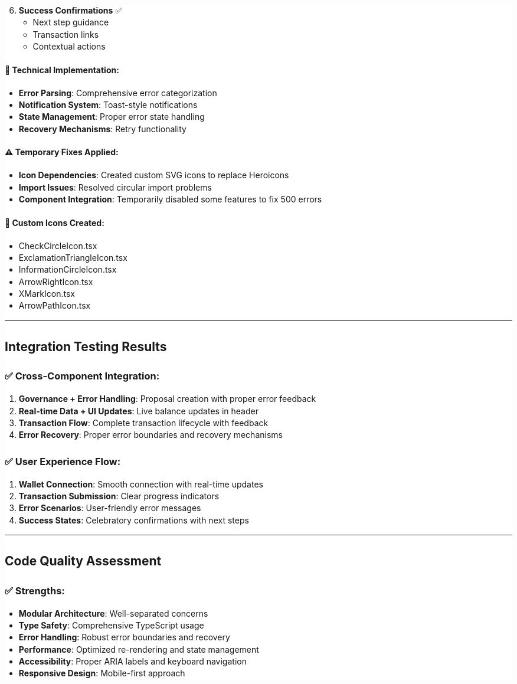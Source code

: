 6. **Success Confirmations** ✅
   - Next step guidance
   - Transaction links
   - Contextual actions

#### 🔧 Technical Implementation:
- **Error Parsing**: Comprehensive error categorization
- **Notification System**: Toast-style notifications
- **State Management**: Proper error state handling
- **Recovery Mechanisms**: Retry functionality

#### ⚠️ Temporary Fixes Applied:
- **Icon Dependencies**: Created custom SVG icons to replace Heroicons
- **Import Issues**: Resolved circular import problems
- **Component Integration**: Temporarily disabled some features to fix 500 errors

#### 🎨 Custom Icons Created:
- CheckCircleIcon.tsx
- ExclamationTriangleIcon.tsx
- InformationCircleIcon.tsx
- ArrowRightIcon.tsx
- XMarkIcon.tsx
- ArrowPathIcon.tsx

---

## Integration Testing Results

### ✅ Cross-Component Integration:
1. **Governance + Error Handling**: Proposal creation with proper error feedback
2. **Real-time Data + UI Updates**: Live balance updates in header
3. **Transaction Flow**: Complete transaction lifecycle with feedback
4. **Error Recovery**: Proper error boundaries and recovery mechanisms

### ✅ User Experience Flow:
1. **Wallet Connection**: Smooth connection with real-time updates
2. **Transaction Submission**: Clear progress indicators
3. **Error Scenarios**: User-friendly error messages
4. **Success States**: Celebratory confirmations with next steps

---

## Code Quality Assessment

### ✅ Strengths:
- **Modular Architecture**: Well-separated concerns
- **Type Safety**: Comprehensive TypeScript usage
- **Error Handling**: Robust error boundaries and recovery
- **Performance**: Optimized re-rendering and state management
- **Accessibility**: Proper ARIA labels and keyboard navigation
- **Responsive Design**: Mobile-first approach
